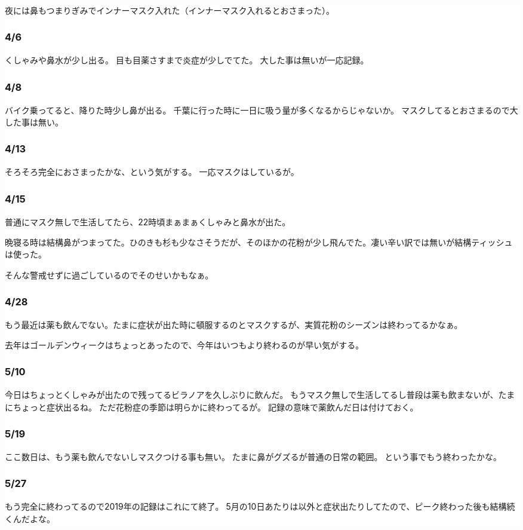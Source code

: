 夜には鼻もつまりぎみでインナーマスク入れた（インナーマスク入れるとおさまった）。

### 4/6

くしゃみや鼻水が少し出る。
目も目薬さすまで炎症が少しでてた。
大した事は無いが一応記録。

### 4/8

バイク乗ってると、降りた時少し鼻が出る。
千葉に行った時に一日に吸う量が多くなるからじゃないか。
マスクしてるとおさまるので大した事は無い。

### 4/13

そろそろ完全におさまったかな、という気がする。
一応マスクはしているが。

### 4/15

普通にマスク無しで生活してたら、22時頃まぁまぁくしゃみと鼻水が出た。

晩寝る時は結構鼻がつまってた。ひのきも杉も少なさそうだが、そのほかの花粉が少し飛んでた。凄い辛い訳では無いが結構ティッシュは使った。

そんな警戒せずに過ごしているのでそのせいかもなぁ。

### 4/28

もう最近は薬も飲んでない。たまに症状が出た時に頓服するのとマスクするが、実質花粉のシーズンは終わってるかなぁ。

去年はゴールデンウィークはちょっとあったので、今年はいつもより終わるのが早い気がする。

### 5/10

今日はちょっとくしゃみが出たので残ってるビラノアを久しぶりに飲んだ。
もうマスク無しで生活してるし普段は薬も飲まないが、たまにちょっと症状出るね。
ただ花粉症の季節は明らかに終わってるが。
記録の意味で薬飲んだ日は付けておく。

### 5/19

ここ数日は、もう薬も飲んでないしマスクつける事も無い。
たまに鼻がグズるが普通の日常の範囲。
という事でもう終わったかな。

### 5/27

もう完全に終わってるので2019年の記録はこれにて終了。
5月の10日あたりは以外と症状出たりしてたので、ピーク終わった後も結構続くんだよな。

